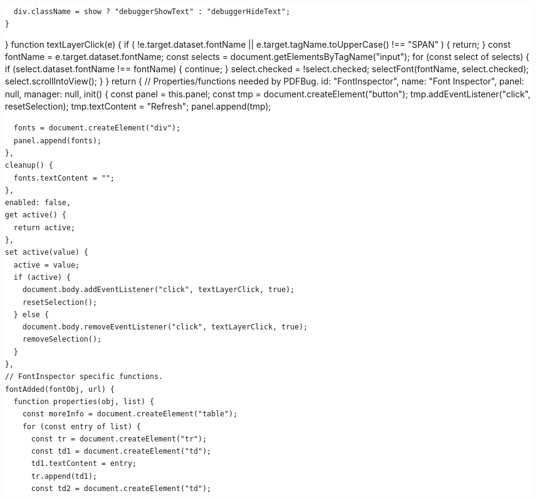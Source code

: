       div.className = show ? "debuggerShowText" : "debuggerHideText";
    }
  }
  function textLayerClick(e) {
    if (
      !e.target.dataset.fontName ||
      e.target.tagName.toUpperCase() !== "SPAN"
    ) {
      return;
    }
    const fontName = e.target.dataset.fontName;
    const selects = document.getElementsByTagName("input");
    for (const select of selects) {
      if (select.dataset.fontName !== fontName) {
        continue;
      }
      select.checked = !select.checked;
      selectFont(fontName, select.checked);
      select.scrollIntoView();
    }
  }
  return {
    // Properties/functions needed by PDFBug.
    id: "FontInspector",
    name: "Font Inspector",
    panel: null,
    manager: null,
    init() {
      const panel = this.panel;
      const tmp = document.createElement("button");
      tmp.addEventListener("click", resetSelection);
      tmp.textContent = "Refresh";
      panel.append(tmp);

      fonts = document.createElement("div");
      panel.append(fonts);
    },
    cleanup() {
      fonts.textContent = "";
    },
    enabled: false,
    get active() {
      return active;
    },
    set active(value) {
      active = value;
      if (active) {
        document.body.addEventListener("click", textLayerClick, true);
        resetSelection();
      } else {
        document.body.removeEventListener("click", textLayerClick, true);
        removeSelection();
      }
    },
    // FontInspector specific functions.
    fontAdded(fontObj, url) {
      function properties(obj, list) {
        const moreInfo = document.createElement("table");
        for (const entry of list) {
          const tr = document.createElement("tr");
          const td1 = document.createElement("td");
          td1.textContent = entry;
          tr.append(td1);
          const td2 = document.createElement("td");